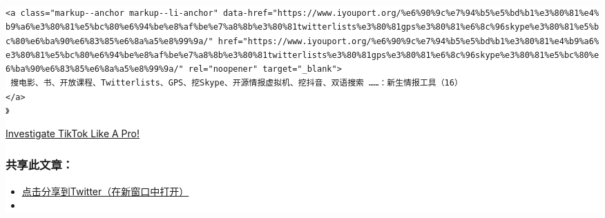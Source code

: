     <a class="markup--anchor markup--li-anchor" data-href="https://www.iyouport.org/%e6%90%9c%e7%94%b5%e5%bd%b1%e3%80%81%e4%b9%a6%e3%80%81%e5%bc%80%e6%94%be%e8%af%be%e7%a8%8b%e3%80%81twitterlists%e3%80%81gps%e3%80%81%e6%8c%96skype%e3%80%81%e5%bc%80%e6%ba%90%e6%83%85%e6%8a%a5%e8%99%9a/" href="https://www.iyouport.org/%e6%90%9c%e7%94%b5%e5%bd%b1%e3%80%81%e4%b9%a6%e3%80%81%e5%bc%80%e6%94%be%e8%af%be%e7%a8%8b%e3%80%81twitterlists%e3%80%81gps%e3%80%81%e6%8c%96skype%e3%80%81%e5%bc%80%e6%ba%90%e6%83%85%e6%8a%a5%e8%99%9a/" rel="noopener" target="_blank">
     搜电影、书、开放课程、Twitterlists、GPS、挖Skype、开源情报虚拟机、挖抖音、双语搜索 ……：新生情报工具（16）
    </a>
    》
   </li>
  </ul>
  <p class="graf graf--p">
   <a class="markup--anchor markup--p-anchor" data-href="https://www.bellingcat.com/resources/2020/05/25/investigate-tiktok-like-a-pro/" href="https://www.bellingcat.com/resources/2020/05/25/investigate-tiktok-like-a-pro/" rel="noopener" target="_blank">
    Investigate TikTok Like A Pro!
   </a>
  </p>
  <div id="atatags-1611829871-60afa23e53696">
  </div>
  <div class="sharedaddy sd-sharing-enabled">
   <div class="robots-nocontent sd-block sd-social sd-social-icon sd-sharing">
    <h3 class="sd-title">
     共享此文章：
    </h3>
    <div class="sd-content">
     <ul>
      <li class="share-twitter">
       <a class="share-twitter sd-button share-icon no-text" data-shared="sharing-twitter-15858" href="https://www.iyouport.org/%e4%bd%bf%e7%94%a8%e8%bf%90%e7%ae%97%e7%ac%a6%e6%b7%b1%e5%85%a5%e6%8c%96%e6%8e%98%e6%8a%96%e9%9f%b3%e6%83%85%e6%8a%a5%e5%92%8c%e8%bf%bd%e8%b8%aa%e7%9b%ae%e6%a0%87%e4%ba%ba%ef%bc%9a%e5%9f%ba%e6%9c%ac/?share=twitter" rel="nofollow noopener noreferrer" target="_blank" title="点击分享到Twitter">
        <span>
        </span>
        <span class="sharing-screen-reader-text">
         点击分享到Twitter（在新窗口中打开）
        </span>
       </a>
      </li>
      <li class="share-facebook">
